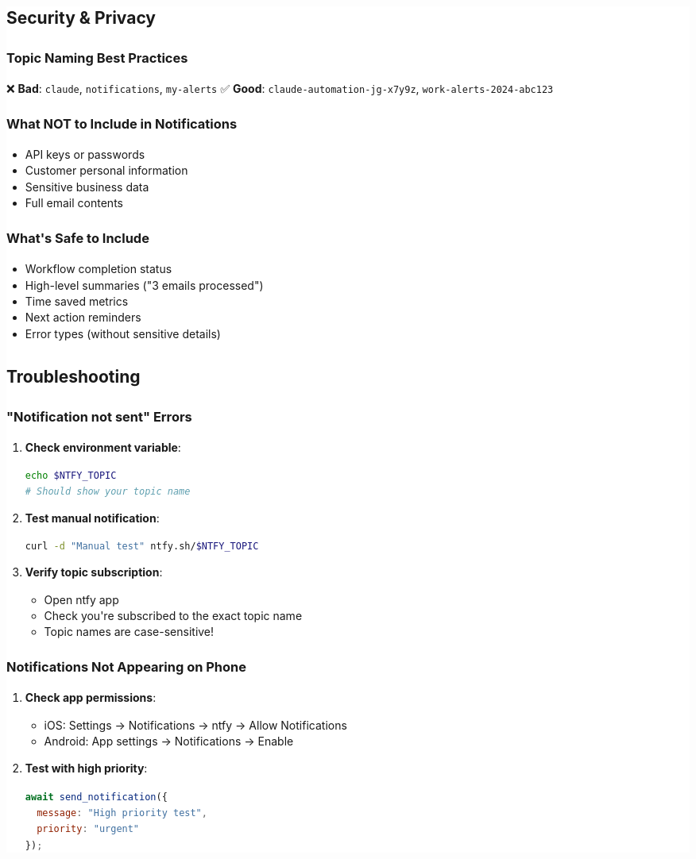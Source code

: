 ## Security & Privacy

### Topic Naming Best Practices
❌ **Bad**: `claude`, `notifications`, `my-alerts`
✅ **Good**: `claude-automation-jg-x7y9z`, `work-alerts-2024-abc123`

### What NOT to Include in Notifications
- API keys or passwords
- Customer personal information
- Sensitive business data
- Full email contents

### What's Safe to Include
- Workflow completion status
- High-level summaries ("3 emails processed")
- Time saved metrics
- Next action reminders
- Error types (without sensitive details)

## Troubleshooting

### "Notification not sent" Errors

1. **Check environment variable**:
   ```bash
   echo $NTFY_TOPIC
   # Should show your topic name
   ```

2. **Test manual notification**:
   ```bash
   curl -d "Manual test" ntfy.sh/$NTFY_TOPIC
   ```

3. **Verify topic subscription**:
   - Open ntfy app
   - Check you're subscribed to the exact topic name
   - Topic names are case-sensitive!

### Notifications Not Appearing on Phone

1. **Check app permissions**:
   - iOS: Settings → Notifications → ntfy → Allow Notifications
   - Android: App settings → Notifications → Enable

2. **Test with high priority**:
   ```javascript
   await send_notification({
     message: "High priority test",
     priority: "urgent"
   });
   ```
